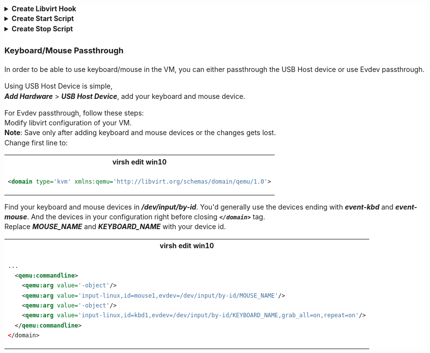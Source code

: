 <details><summary><b>Create Libvirt Hook</b></summary></details>

<details><summary><b>Create Start Script</b></summary></details>

<details><summary><b>Create Stop Script</b></summary></details>

### **Keyboard/Mouse Passthrough**
In order to be able to use keyboard/mouse in the VM, you can either passthrough the USB Host device or use Evdev passthrough.

Using USB Host Device is simple, \
***Add Hardware*** > ***USB Host Device***, add your keyboard and mouse device.

For Evdev passthrough, follow these steps: \
Modify libvirt configuration of your VM. \
**Note**: Save only after adding keyboard and mouse devices or the changes gets lost. \
Change first line to:

<table>
<tr>
<th>
virsh edit win10
</th>
</tr>

<tr>
<td>

```xml
<domain type='kvm' xmlns:qemu='http://libvirt.org/schemas/domain/qemu/1.0'>
```

</td>
</tr>
</table>

Find your keyboard and mouse devices in ***/dev/input/by-id***. You'd generally use the devices ending with ***event-kbd*** and ***event-mouse***. And the devices in your configuration right before closing ***`</domain>`*** tag. \
Replace ***MOUSE_NAME*** and ***KEYBOARD_NAME*** with your device id.

<table>
<tr>
<th>
virsh edit win10
</th>
</tr>

<tr>
<td>

```xml
...
  <qemu:commandline>
    <qemu:arg value='-object'/>
    <qemu:arg value='input-linux,id=mouse1,evdev=/dev/input/by-id/MOUSE_NAME'/>
    <qemu:arg value='-object'/>
    <qemu:arg value='input-linux,id=kbd1,evdev=/dev/input/by-id/KEYBOARD_NAME,grab_all=on,repeat=on'/>
  </qemu:commandline>
</domain>
```
